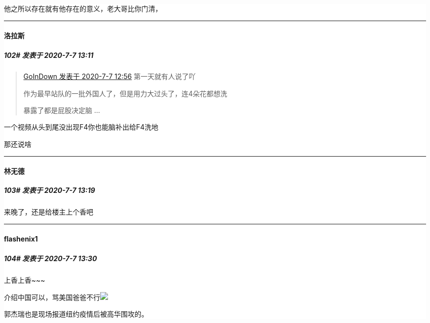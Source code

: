 


他之所以存在就有他存在的意义，老大哥比你门清，







-----

####  洛拉斯  
##### 102#       发表于 2020-7-7 13:11



<blockquote><a href="httphttps://bbs.saraba1st.com/2b/forum.php?mod=redirect&amp;goto=findpost&amp;pid=48102439&amp;ptid=1946220" target="_blank">GoInDown 发表于 2020-7-7 12:56</a>
第一天就有人说了吖

作为最早站队的一批外国人了，但是用力大过头了，连4朵花都想洗

暴露了都是屁股决定脑 ...</blockquote>
一个视频从头到尾没出现F4你也能脑补出给F4洗地

那还说啥








-----

####  林无德  
##### 103#       发表于 2020-7-7 13:19




来晚了，还是给楼主上个香吧







-----

####  flashenix1  
##### 104#       发表于 2020-7-7 13:30




上香上香~~~


介绍中国可以，骂美国爸爸不行<img src="https://static.saraba1st.com/image/smiley/face2017/227.gif" referrerpolicy="no-referrer"> 


郭杰瑞也是现场报道纽约疫情后被高华围攻的。

